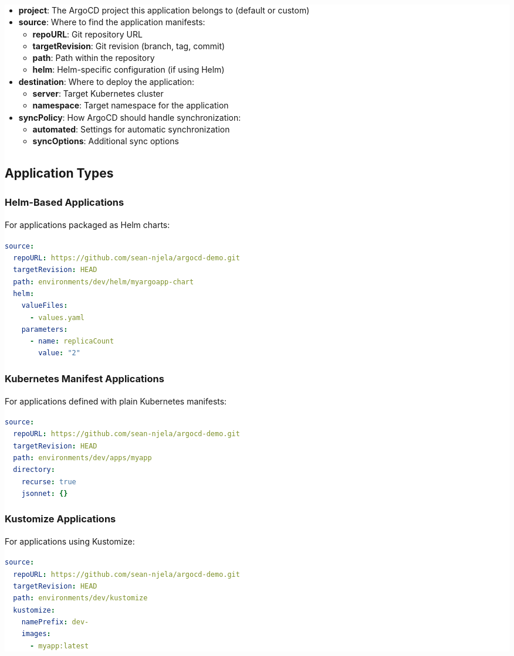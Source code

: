 - **project**: The ArgoCD project this application belongs to (default or custom)
- **source**: Where to find the application manifests:
  - **repoURL**: Git repository URL
  - **targetRevision**: Git revision (branch, tag, commit)
  - **path**: Path within the repository
  - **helm**: Helm-specific configuration (if using Helm)
- **destination**: Where to deploy the application:
  - **server**: Target Kubernetes cluster
  - **namespace**: Target namespace for the application
- **syncPolicy**: How ArgoCD should handle synchronization:
  - **automated**: Settings for automatic synchronization
  - **syncOptions**: Additional sync options

## Application Types

### Helm-Based Applications

For applications packaged as Helm charts:

```yaml
source:
  repoURL: https://github.com/sean-njela/argocd-demo.git
  targetRevision: HEAD
  path: environments/dev/helm/myargoapp-chart
  helm:
    valueFiles:
      - values.yaml
    parameters:
      - name: replicaCount
        value: "2"
```

### Kubernetes Manifest Applications

For applications defined with plain Kubernetes manifests:

```yaml
source:
  repoURL: https://github.com/sean-njela/argocd-demo.git
  targetRevision: HEAD
  path: environments/dev/apps/myapp
  directory:
    recurse: true
    jsonnet: {}
```

### Kustomize Applications

For applications using Kustomize:

```yaml
source:
  repoURL: https://github.com/sean-njela/argocd-demo.git
  targetRevision: HEAD
  path: environments/dev/kustomize
  kustomize:
    namePrefix: dev-
    images:
      - myapp:latest
```
